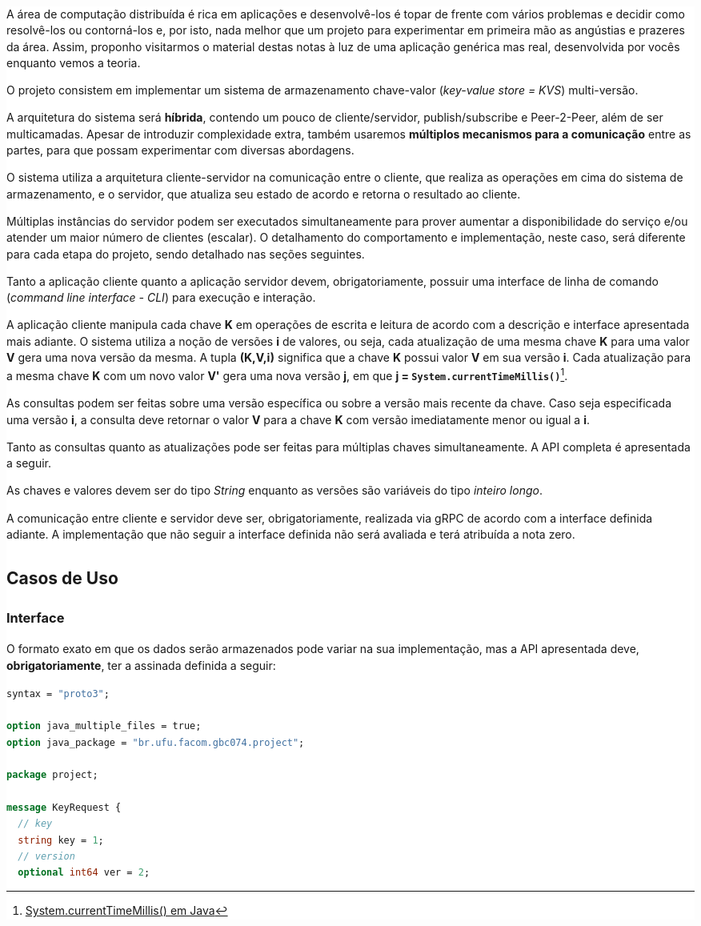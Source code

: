 A área de computação distribuída é rica em aplicações e desenvolvê-los é topar de frente com vários problemas e decidir como resolvê-los ou contorná-los e, por isto, nada melhor que um projeto para experimentar em primeira mão as angústias e prazeres da área. 
Assim, proponho visitarmos o material destas notas à luz de uma aplicação genérica mas real, desenvolvida por vocês enquanto vemos a teoria.

O projeto consistem em implementar um sistema de armazenamento chave-valor (*key-value store = KVS*) multi-versão.

A arquitetura do sistema será **híbrida**, contendo um pouco de cliente/servidor, publish/subscribe e Peer-2-Peer, além de ser multicamadas.
Apesar de introduzir complexidade extra, também usaremos **múltiplos mecanismos para a comunicação** entre as partes, para que possam experimentar com diversas abordagens.

O sistema utiliza a arquitetura cliente-servidor na comunicação entre o cliente, que realiza as operações em cima do sistema de armazenamento, e o servidor, que atualiza seu estado de acordo e retorna o resultado ao cliente.

Múltiplas instâncias do servidor podem ser executados simultaneamente para prover aumentar a disponibilidade do serviço e/ou atender um maior número de clientes (escalar).
O detalhamento do comportamento e implementação, neste caso, será diferente para cada etapa do projeto, sendo detalhado nas seções seguintes.

Tanto a aplicação cliente quanto a aplicação servidor devem, obrigatoriamente, possuir uma interface de linha de comando (*command line interface - CLI*) para execução e interação.

A aplicação cliente manipula cada chave **K** em operações de escrita e leitura de acordo com a descrição e interface apresentada mais adiante.
O sistema utiliza a noção de versões **i** de valores, ou seja, cada atualização de uma mesma chave **K** para uma valor **V** gera uma nova versão da mesma.
A tupla **(K,V,i)** significa que a chave **K** possui valor **V** em sua versão **i**.
Cada atualização para a mesma chave **K** com um novo valor **V'** gera uma nova versão **j**, em que **j = `System.currentTimeMillis()`**[^1].
[^1]: [System.currentTimeMillis() em Java](https://docs.oracle.com/javase/8/docs/api/java/lang/System.html#currentTimeMillis--)

As consultas podem ser feitas sobre uma versão específica ou sobre a versão mais recente da chave.
Caso seja especificada uma versão **i**, a consulta deve retornar o valor **V** para a chave **K** com versão imediatamente menor ou igual a **i**.

Tanto as consultas quanto as atualizações pode ser feitas para múltiplas chaves simultaneamente. A API completa é apresentada a seguir.

As chaves e valores devem ser do tipo *String* enquanto as versões são variáveis do tipo *inteiro longo*.

A comunicação entre cliente e servidor deve ser, obrigatoriamente, realizada via gRPC de acordo com a interface definida adiante.
A implementação que não seguir a interface definida não será avaliada e terá atribuída a nota zero.

## Casos de Uso

### Interface

O formato exato em que os dados serão armazenados pode variar na sua implementação, mas a API apresentada deve, **obrigatoriamente**, ter a assinada definida a seguir:

```proto
syntax = "proto3";

option java_multiple_files = true;
option java_package = "br.ufu.facom.gbc074.project";

package project;

message KeyRequest {
  // key
  string key = 1;
  // version
  optional int64 ver = 2;
```